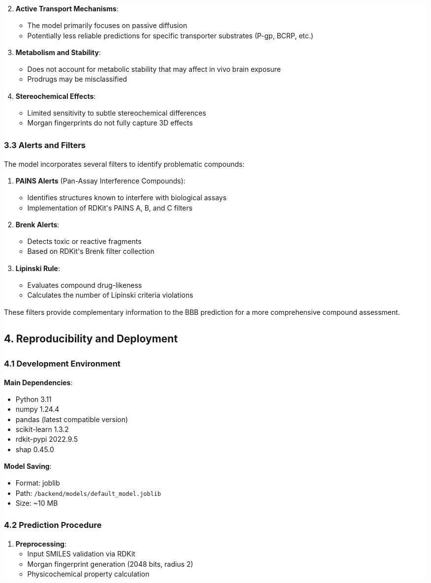 2. **Active Transport Mechanisms**:
   - The model primarily focuses on passive diffusion
   - Potentially less reliable predictions for specific transporter substrates (P-gp, BCRP, etc.)

3. **Metabolism and Stability**:
   - Does not account for metabolic stability that may affect in vivo brain exposure
   - Prodrugs may be misclassified

4. **Stereochemical Effects**:
   - Limited sensitivity to subtle stereochemical differences
   - Morgan fingerprints do not fully capture 3D effects

### 3.3 Alerts and Filters

The model incorporates several filters to identify problematic compounds:

1. **PAINS Alerts** (Pan-Assay Interference Compounds):
   - Identifies structures known to interfere with biological assays
   - Implementation of RDKit's PAINS A, B, and C filters

2. **Brenk Alerts**:
   - Detects toxic or reactive fragments
   - Based on RDKit's Brenk filter collection

3. **Lipinski Rule**:
   - Evaluates compound drug-likeness
   - Calculates the number of Lipinski criteria violations

These filters provide complementary information to the BBB prediction for a more comprehensive compound assessment.

## 4. Reproducibility and Deployment

### 4.1 Development Environment

**Main Dependencies**:
- Python 3.11
- numpy 1.24.4
- pandas (latest compatible version)
- scikit-learn 1.3.2
- rdkit-pypi 2022.9.5
- shap 0.45.0

**Model Saving**:
- Format: joblib
- Path: `/backend/models/default_model.joblib`
- Size: ~10 MB

### 4.2 Prediction Procedure

1. **Preprocessing**:
   - Input SMILES validation via RDKit
   - Morgan fingerprint generation (2048 bits, radius 2)
   - Physicochemical property calculation
